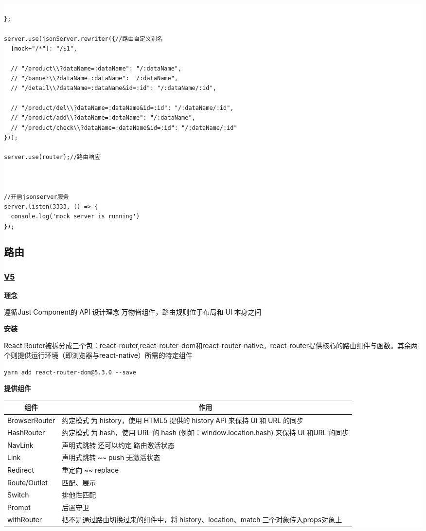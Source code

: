 ```

};

server.use(jsonServer.rewriter({//路由自定义别名
  [mock+"/*"]: "/$1",

  // "/product\\?dataName=:dataName": "/:dataName",
  // "/banner\\?dataName=:dataName": "/:dataName",
  // "/detail\\?dataName=:dataName&id=:id": "/:dataName/:id",

  // "/product/del\\?dataName=:dataName&id=:id": "/:dataName/:id",
  // "/product/add\\?dataName=:dataName": "/:dataName",
  // "/product/check\\?dataName=:dataName&id=:id": "/:dataName/:id"
}));

server.use(router);//路由响应



//开启jsonserver服务
server.listen(3333, () => {
  console.log('mock server is running')
});
```



## 路由 

### [V5](https://v5.reactrouter.com/web/guides/quick-start)

**理念**

遵循Just Component的 API 设计理念 万物皆组件，路由规则位于布局和 UI 本身之间

**安装**

React Router被拆分成三个包：react-router,react-router-dom和react-router-native。react-router提供核心的路由组件与函数。其余两个则提供运行环境（即浏览器与react-native）所需的特定组件

```
yarn add react-router-dom@5.3.0 --save
```

**提供组件**

| 组件          | 作用                                                         |
| ------------- | ------------------------------------------------------------ |
| BrowserRouter | 约定模式 为 history，使用 HTML5 提供的 history API 来保持 UI 和 URL 的同步 |
| HashRouter    | 约定模式 为 hash，使用 URL 的 hash (例如：window.location.hash) 来保持 UI 和URL 的同步 |
| NavLink       | 声明式跳转 还可以约定 路由激活状态                           |
| Link          | 声明式跳转    ~~ push 无激活状态                             |
| Redirect      | 重定向    ~~ replace                                         |
| Route/Outlet  | 匹配、展示                                                   |
| Switch        | 排他性匹配                                                   |
| Prompt        | 后置守卫                                                     |
| withRouter    | 把不是通过路由切换过来的组件中，将 history、location、match 三个对象传入props对象上 |
